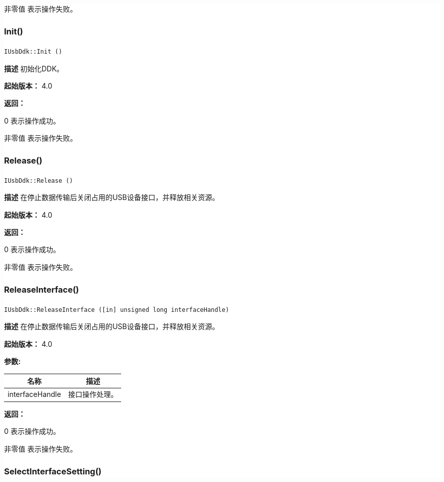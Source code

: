 非零值 表示操作失败。


### Init()

```
IUsbDdk::Init ()
```
**描述**
初始化DDK。

**起始版本：** 4.0

**返回：**

0 表示操作成功。

非零值 表示操作失败。


### Release()

```
IUsbDdk::Release ()
```
**描述**
在停止数据传输后关闭占用的USB设备接口，并释放相关资源。

**起始版本：** 4.0

**返回：**

0 表示操作成功。

非零值 表示操作失败。


### ReleaseInterface()

```
IUsbDdk::ReleaseInterface ([in] unsigned long interfaceHandle)
```
**描述**
在停止数据传输后关闭占用的USB设备接口，并释放相关资源。

**起始版本：** 4.0

**参数:**

| 名称 | 描述 | 
| -------- | -------- |
| interfaceHandle | 接口操作处理。 | 

**返回：**

0 表示操作成功。

非零值 表示操作失败。


### SelectInterfaceSetting()

